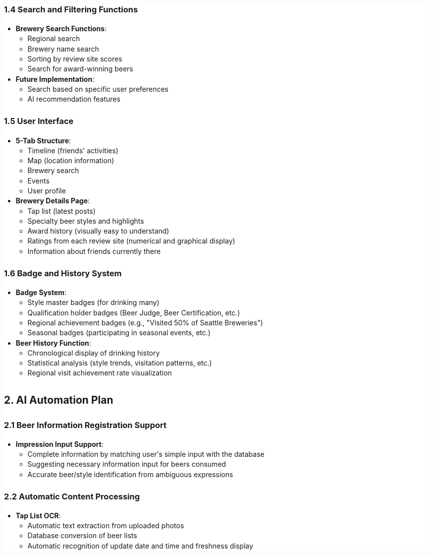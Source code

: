 ### 1.4 Search and Filtering Functions
- **Brewery Search Functions**:
  - Regional search
  - Brewery name search
  - Sorting by review site scores
  - Search for award-winning beers
- **Future Implementation**:
  - Search based on specific user preferences
  - AI recommendation features

### 1.5 User Interface
- **5-Tab Structure**:
  - Timeline (friends' activities)
  - Map (location information)
  - Brewery search
  - Events
  - User profile
- **Brewery Details Page**:
  - Tap list (latest posts)
  - Specialty beer styles and highlights
  - Award history (visually easy to understand)
  - Ratings from each review site (numerical and graphical display)
  - Information about friends currently there

### 1.6 Badge and History System
- **Badge System**:
  - Style master badges (for drinking many)
  - Qualification holder badges (Beer Judge, Beer Certification, etc.)
  - Regional achievement badges (e.g., "Visited 50% of Seattle Breweries")
  - Seasonal badges (participating in seasonal events, etc.)
- **Beer History Function**:
  - Chronological display of drinking history
  - Statistical analysis (style trends, visitation patterns, etc.)
  - Regional visit achievement rate visualization

## 2. AI Automation Plan

### 2.1 Beer Information Registration Support
- **Impression Input Support**:
  - Complete information by matching user's simple input with the database
  - Suggesting necessary information input for beers consumed
  - Accurate beer/style identification from ambiguous expressions

### 2.2 Automatic Content Processing
- **Tap List OCR**:
  - Automatic text extraction from uploaded photos
  - Database conversion of beer lists
  - Automatic recognition of update date and time and freshness display
